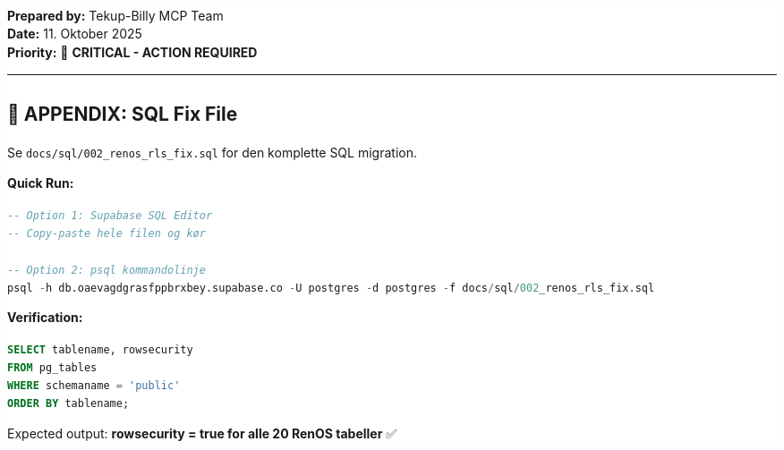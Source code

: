 
**Prepared by:** Tekup-Billy MCP Team  
**Date:** 11. Oktober 2025  
**Priority:** 🔴 **CRITICAL - ACTION REQUIRED**

---

## 📎 APPENDIX: SQL Fix File

Se `docs/sql/002_renos_rls_fix.sql` for den komplette SQL migration.

**Quick Run:**

```sql
-- Option 1: Supabase SQL Editor
-- Copy-paste hele filen og kør

-- Option 2: psql kommandolinje
psql -h db.oaevagdgrasfppbrxbey.supabase.co -U postgres -d postgres -f docs/sql/002_renos_rls_fix.sql
```

**Verification:**

```sql
SELECT tablename, rowsecurity 
FROM pg_tables 
WHERE schemaname = 'public' 
ORDER BY tablename;
```

Expected output: **rowsecurity = true for alle 20 RenOS tabeller** ✅
